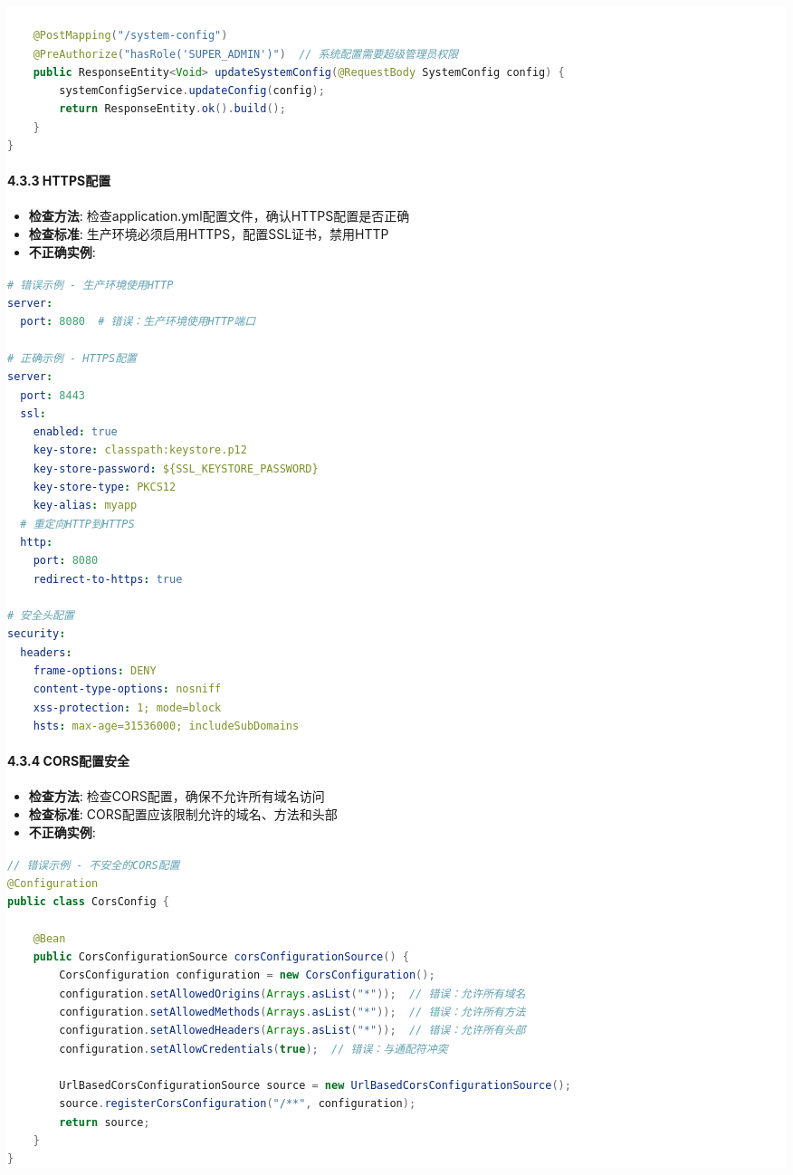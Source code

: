 ```java
    
    @PostMapping("/system-config")
    @PreAuthorize("hasRole('SUPER_ADMIN')")  // 系统配置需要超级管理员权限
    public ResponseEntity<Void> updateSystemConfig(@RequestBody SystemConfig config) {
        systemConfigService.updateConfig(config);
        return ResponseEntity.ok().build();
    }
}
```

#### 4.3.3 HTTPS配置
- **检查方法**: 检查application.yml配置文件，确认HTTPS配置是否正确
- **检查标准**: 生产环境必须启用HTTPS，配置SSL证书，禁用HTTP
- **不正确实例**:
```yaml
# 错误示例 - 生产环境使用HTTP
server:
  port: 8080  # 错误：生产环境使用HTTP端口

# 正确示例 - HTTPS配置
server:
  port: 8443
  ssl:
    enabled: true
    key-store: classpath:keystore.p12
    key-store-password: ${SSL_KEYSTORE_PASSWORD}
    key-store-type: PKCS12
    key-alias: myapp
  # 重定向HTTP到HTTPS
  http:
    port: 8080
    redirect-to-https: true

# 安全头配置
security:
  headers:
    frame-options: DENY
    content-type-options: nosniff
    xss-protection: 1; mode=block
    hsts: max-age=31536000; includeSubDomains
```

#### 4.3.4 CORS配置安全
- **检查方法**: 检查CORS配置，确保不允许所有域名访问
- **检查标准**: CORS配置应该限制允许的域名、方法和头部
- **不正确实例**:
```java
// 错误示例 - 不安全的CORS配置
@Configuration
public class CorsConfig {
    
    @Bean
    public CorsConfigurationSource corsConfigurationSource() {
        CorsConfiguration configuration = new CorsConfiguration();
        configuration.setAllowedOrigins(Arrays.asList("*"));  // 错误：允许所有域名
        configuration.setAllowedMethods(Arrays.asList("*"));  // 错误：允许所有方法
        configuration.setAllowedHeaders(Arrays.asList("*"));  // 错误：允许所有头部
        configuration.setAllowCredentials(true);  // 错误：与通配符冲突
        
        UrlBasedCorsConfigurationSource source = new UrlBasedCorsConfigurationSource();
        source.registerCorsConfiguration("/**", configuration);
        return source;
    }
}
```